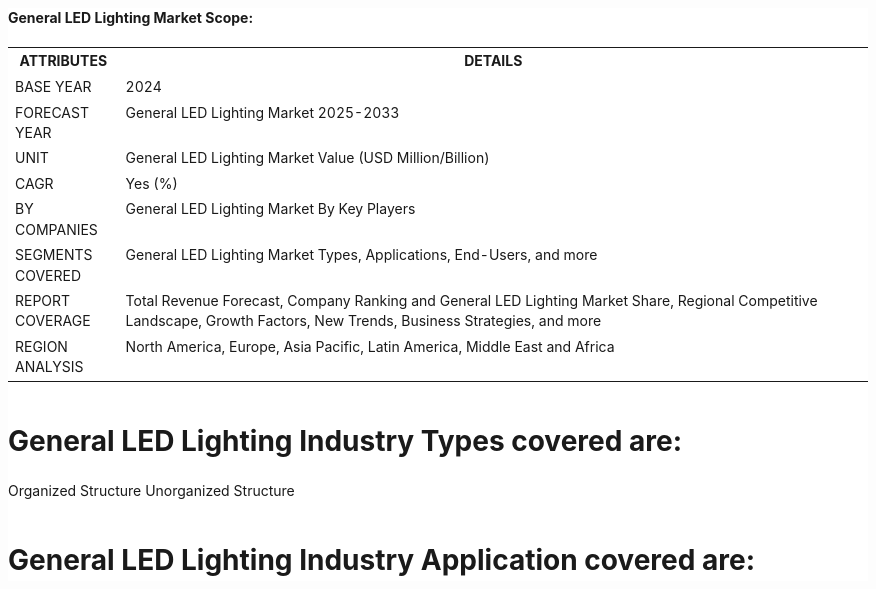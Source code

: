 <h4>General LED Lighting Market Scope:</h4>
<table>
<tr>
<th>ATTRIBUTES</th>
<th>DETAILS</th>
</tr>
<tr>
<td>BASE YEAR</td>
<td>2024</td>
</tr>
<tr>
<td>FORECAST YEAR</td>
<td>General LED Lighting Market 2025-2033</td>
</tr>
<tr>
<td>UNIT</td>
<td>General LED Lighting Market Value (USD Million/Billion)</td>
<tr>
<td>CAGR</td>
<td>Yes (%)</td>
</tr>
</tr>
<tr>
<td>BY COMPANIES</td>
<td>General LED Lighting Market By Key Players</td>
</tr>
<tr>
<td>SEGMENTS COVERED</td>
<td>General LED Lighting Market Types, Applications, End-Users, and more</td>
</tr>
<tr>
<td>REPORT COVERAGE</td>
<td>Total Revenue Forecast, Company Ranking and General LED Lighting Market Share, Regional Competitive Landscape, Growth Factors, New Trends, Business Strategies, and more</td>
</tr>
<tr>
<td>REGION ANALYSIS</td>
<td>North America, Europe, Asia Pacific, Latin America, Middle East and Africa</td>
</tr>
</table>

# <strong>General LED Lighting Industry Types covered are:</strong>

Organized Structure
    Unorganized Structure

# <strong>General LED Lighting Industry Application covered are:</strong>

